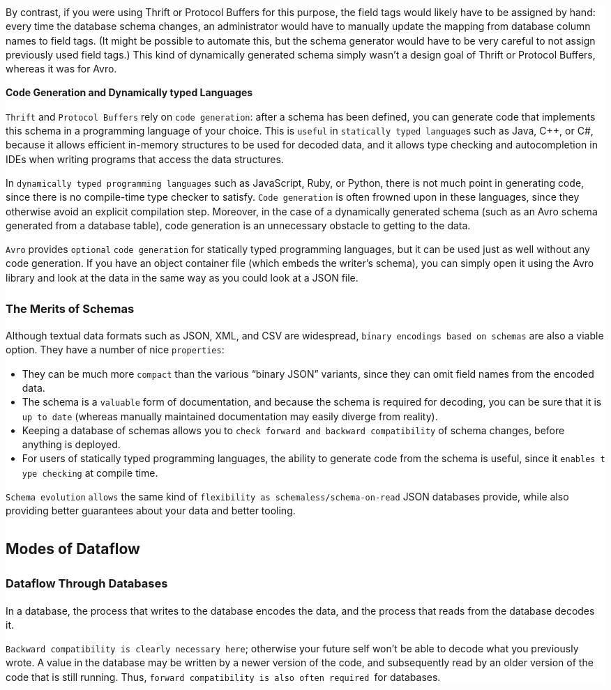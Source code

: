 By contrast, if you were using Thrift or Protocol Buffers for this purpose, the field tags would likely have to be assigned by hand: every time the database schema changes, an administrator would have to manually update the mapping from database column names to field tags. (It might be possible to automate this, but the schema generator would have to be very careful to not assign previously used field tags.) This kind of dynamically generated schema simply wasn’t a design goal of Thrift or Protocol Buffers, whereas it was for Avro.

**Code Generation and Dynamically typed Languages**

`Thrift` and `Protocol Buffers` rely on `code generation`: after a schema has been defined, you can generate code that implements this schema in a programming language of your choice. This is `useful` in `statically typed language`s such as Java, C++, or C#, because it allows efficient in-memory structures to be used for decoded data, and it allows type checking and autocompletion in IDEs when writing programs that access the data structures.

In `dynamically typed programming languages` such as JavaScript, Ruby, or Python, there is not much point in generating code, since there is no compile-time type checker to satisfy. `Code generation` is often frowned upon in these languages, since they otherwise avoid an explicit compilation step. Moreover, in the case of a dynamically generated schema (such as an Avro schema generated from a database table), code generation is an unnecessary obstacle to getting to the data.

`Avro` provides `optional` `code generation` for statically typed programming languages, but it can be used just as well without any code generation. If you have an object container file (which embeds the writer’s schema), you can simply open it using the Avro library and look at the data in the same way as you could look at a JSON file.

### The Merits of Schemas

Although textual data formats such as JSON, XML, and CSV are widespread, `binary encodings based on schemas` are also a viable option. They have a number of nice `properties`:

- They can be much more `compact` than the various “binary JSON” variants, since they can omit field names from the encoded data.
- The schema is a `valuable` form of documentation, and because the schema is required for decoding, you can be sure that it is `up to date` (whereas manually maintained documentation may easily diverge from reality).
- Keeping a database of schemas allows you to `check forward and backward compatibility` of schema changes, before anything is deployed.
- For users of statically typed programming languages, the ability to generate code from the schema is useful, since it `enables type checking` at compile time.

`Schema evolution` `allows` the same kind of `flexibility as schemaless/schema-on-read` JSON databases provide, while also providing better guarantees about your data and better tooling.

## Modes of Dataflow

### Dataflow Through Databases

In a database, the process that writes to the database encodes the data, and the process that reads from the database decodes it.

`Backward compatibility is clearly necessary here`; otherwise your future self won’t be able to decode what you previously wrote. A value in the database may be written by a newer version of the code, and subsequently read by an older version of the code that is still running. Thus, `forward compatibility is also often required `for databases.
